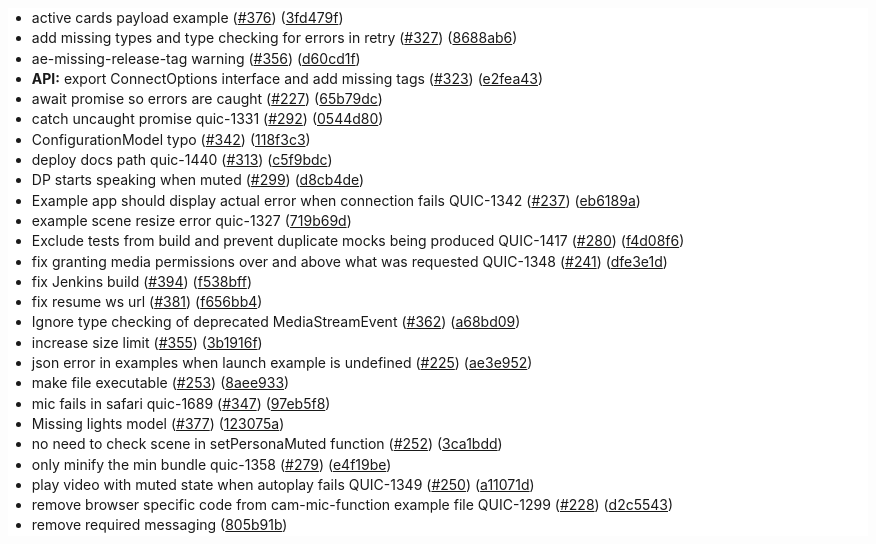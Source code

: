 - active cards payload example ([#376](https://github.com/soulmachines/smwebsdk/issues/376)) ([3fd479f](https://github.com/soulmachines/smwebsdk/commit/3fd479fd5a1856898467e28a2b4a8902433f2ca9))
- add missing types and type checking for errors in retry ([#327](https://github.com/soulmachines/smwebsdk/issues/327)) ([8688ab6](https://github.com/soulmachines/smwebsdk/commit/8688ab6429051c43b2bc022b60c747f9e26ce666))
- ae-missing-release-tag warning ([#356](https://github.com/soulmachines/smwebsdk/issues/356)) ([d60cd1f](https://github.com/soulmachines/smwebsdk/commit/d60cd1f3029caf0971444ba880b590609d77be68))
- **API:** export ConnectOptions interface and add missing tags ([#323](https://github.com/soulmachines/smwebsdk/issues/323)) ([e2fea43](https://github.com/soulmachines/smwebsdk/commit/e2fea435f487c2153b0c29ce5ab44967d659f48b))
- await promise so errors are caught ([#227](https://github.com/soulmachines/smwebsdk/issues/227)) ([65b79dc](https://github.com/soulmachines/smwebsdk/commit/65b79dcbdcba2f92a56936bede2e7a701b99a02c))
- catch uncaught promise quic-1331 ([#292](https://github.com/soulmachines/smwebsdk/issues/292)) ([0544d80](https://github.com/soulmachines/smwebsdk/commit/0544d8010c06cc3ab3c83f84e42677e911ddd58b))
- ConfigurationModel typo ([#342](https://github.com/soulmachines/smwebsdk/issues/342)) ([118f3c3](https://github.com/soulmachines/smwebsdk/commit/118f3c3b6a066289d74e6dbb7c35dd65921c14b0))
- deploy docs path quic-1440 ([#313](https://github.com/soulmachines/smwebsdk/issues/313)) ([c5f9bdc](https://github.com/soulmachines/smwebsdk/commit/c5f9bdc873f6b514f1c4e8af9c3fd399579d1ebb))
- DP starts speaking when muted ([#299](https://github.com/soulmachines/smwebsdk/issues/299)) ([d8cb4de](https://github.com/soulmachines/smwebsdk/commit/d8cb4de1a7931f57eb991ea112caf14223c49a4f))
- Example app should display actual error when connection fails QUIC-1342 ([#237](https://github.com/soulmachines/smwebsdk/issues/237)) ([eb6189a](https://github.com/soulmachines/smwebsdk/commit/eb6189af334afa40c0bb32ac6ba81213cb641f74))
- example scene resize error quic-1327 ([719b69d](https://github.com/soulmachines/smwebsdk/commit/719b69d814f5f266baccf71b2cd41ed34a1ab021))
- Exclude tests from build and prevent duplicate mocks being produced QUIC-1417 ([#280](https://github.com/soulmachines/smwebsdk/issues/280)) ([f4d08f6](https://github.com/soulmachines/smwebsdk/commit/f4d08f63e4f30553b22caaeb626cbc408f45c8c3))
- fix granting media permissions over and above what was requested QUIC-1348 ([#241](https://github.com/soulmachines/smwebsdk/issues/241)) ([dfe3e1d](https://github.com/soulmachines/smwebsdk/commit/dfe3e1dc8d57aac17cb0be38fa2527190cd78ef4))
- fix Jenkins build ([#394](https://github.com/soulmachines/smwebsdk/issues/394)) ([f538bff](https://github.com/soulmachines/smwebsdk/commit/f538bff6ee00ce57effddbe0c0fba18318edbc1c))
- fix resume ws url ([#381](https://github.com/soulmachines/smwebsdk/issues/381)) ([f656bb4](https://github.com/soulmachines/smwebsdk/commit/f656bb404bd34317e1536d3b75cc76e68ffc5b8f))
- Ignore type checking of deprecated MediaStreamEvent ([#362](https://github.com/soulmachines/smwebsdk/issues/362)) ([a68bd09](https://github.com/soulmachines/smwebsdk/commit/a68bd0985406925880ba78f7e388898ba4e7605f))
- increase size limit ([#355](https://github.com/soulmachines/smwebsdk/issues/355)) ([3b1916f](https://github.com/soulmachines/smwebsdk/commit/3b1916f0f5bf2a88515b697e100a1af2ceea7a67))
- json error in examples when launch example is undefined ([#225](https://github.com/soulmachines/smwebsdk/issues/225)) ([ae3e952](https://github.com/soulmachines/smwebsdk/commit/ae3e952921648251c178b602910270a949202524))
- make file executable ([#253](https://github.com/soulmachines/smwebsdk/issues/253)) ([8aee933](https://github.com/soulmachines/smwebsdk/commit/8aee9332b599f59e294b0ae639b19128958b322a))
- mic fails in safari quic-1689 ([#347](https://github.com/soulmachines/smwebsdk/issues/347)) ([97eb5f8](https://github.com/soulmachines/smwebsdk/commit/97eb5f8ad98f2e9a63d4a37391b655cc864597c3))
- Missing lights model ([#377](https://github.com/soulmachines/smwebsdk/issues/377)) ([123075a](https://github.com/soulmachines/smwebsdk/commit/123075a3db662ba10abb6cc31b85ddecf56be40c))
- no need to check scene in setPersonaMuted function ([#252](https://github.com/soulmachines/smwebsdk/issues/252)) ([3ca1bdd](https://github.com/soulmachines/smwebsdk/commit/3ca1bdd3a13c04143f9d6991835f3ed9117b67f3))
- only minify the min bundle quic-1358 ([#279](https://github.com/soulmachines/smwebsdk/issues/279)) ([e4f19be](https://github.com/soulmachines/smwebsdk/commit/e4f19be1bc89dc933623171a3fc026880cf208de))
- play video with muted state when autoplay fails QUIC-1349 ([#250](https://github.com/soulmachines/smwebsdk/issues/250)) ([a11071d](https://github.com/soulmachines/smwebsdk/commit/a11071d55e007028ac767de4534804a496c8658a))
- remove browser specific code from cam-mic-function example file QUIC-1299 ([#228](https://github.com/soulmachines/smwebsdk/issues/228)) ([d2c5543](https://github.com/soulmachines/smwebsdk/commit/d2c55436ad574e27a6e0d9d5676182f79f309699))
- remove required messaging ([805b91b](https://github.com/soulmachines/smwebsdk/commit/805b91b36459849af3f45ae3c6fc2d367fe8949e))